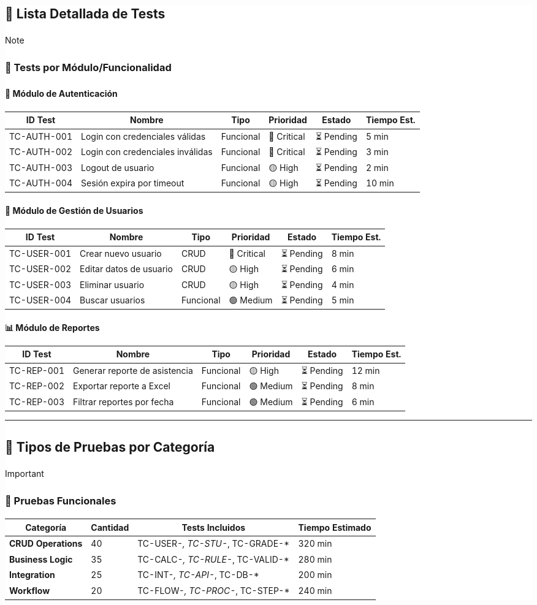 
## 📝 Lista Detallada de Tests

> [!NOTE]
>
> ### 🧪 Tests por Módulo/Funcionalidad
>
> #### 🔐 Módulo de Autenticación
>
> | ID Test     | Nombre                            | Tipo      | Prioridad   | Estado     | Tiempo Est. |
> | ----------- | --------------------------------- | --------- | ----------- | ---------- | ----------- |
> | TC-AUTH-001 | Login con credenciales válidas   | Funcional | 🔴 Critical | ⏳ Pending | 5 min       |
> | TC-AUTH-002 | Login con credenciales inválidas | Funcional | 🔴 Critical | ⏳ Pending | 3 min       |
> | TC-AUTH-003 | Logout de usuario                 | Funcional | 🟡 High     | ⏳ Pending | 2 min       |
> | TC-AUTH-004 | Sesión expira por timeout        | Funcional | 🟡 High     | ⏳ Pending | 10 min      |
>
> #### 👥 Módulo de Gestión de Usuarios
>
> | ID Test     | Nombre                  | Tipo      | Prioridad   | Estado     | Tiempo Est. |
> | ----------- | ----------------------- | --------- | ----------- | ---------- | ----------- |
> | TC-USER-001 | Crear nuevo usuario     | CRUD      | 🔴 Critical | ⏳ Pending | 8 min       |
> | TC-USER-002 | Editar datos de usuario | CRUD      | 🟡 High     | ⏳ Pending | 6 min       |
> | TC-USER-003 | Eliminar usuario        | CRUD      | 🟡 High     | ⏳ Pending | 4 min       |
> | TC-USER-004 | Buscar usuarios         | Funcional | 🟢 Medium   | ⏳ Pending | 5 min       |
>
> #### 📊 Módulo de Reportes
>
> | ID Test    | Nombre                        | Tipo      | Prioridad | Estado     | Tiempo Est. |
> | ---------- | ----------------------------- | --------- | --------- | ---------- | ----------- |
> | TC-REP-001 | Generar reporte de asistencia | Funcional | 🟡 High   | ⏳ Pending | 12 min      |
> | TC-REP-002 | Exportar reporte a Excel      | Funcional | 🟢 Medium | ⏳ Pending | 8 min       |
> | TC-REP-003 | Filtrar reportes por fecha    | Funcional | 🟢 Medium | ⏳ Pending | 6 min       |

---

## 🎯 Tipos de Pruebas por Categoría

> [!IMPORTANT]
>
> ### 🧪 Pruebas Funcionales
>
> | Categoría                | Cantidad | Tests Incluidos                     | Tiempo Estimado |
> | ------------------------- | -------- | ----------------------------------- | --------------- |
> | **CRUD Operations** | 40       | TC-USER-_, TC-STU-_, TC-GRADE-\*  | 320 min         |
> | **Business Logic**  | 35       | TC-CALC-_, TC-RULE-_, TC-VALID-\* | 280 min         |
> | **Integration**     | 25       | TC-INT-_, TC-API-_, TC-DB-\*      | 200 min         |
> | **Workflow**        | 20       | TC-FLOW-_, TC-PROC-_, TC-STEP-\*  | 240 min         |
